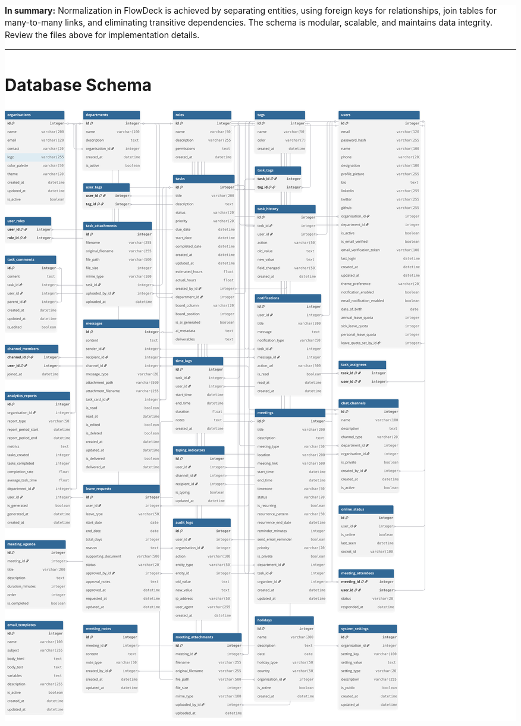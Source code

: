 **In summary:**
Normalization in FlowDeck is achieved by separating entities, using foreign keys for relationships, join tables for many-to-many links, and eliminating transitive dependencies. The schema is modular, scalable, and maintains data integrity. Review the files above for implementation details.

---

# Database Schema

![er-diagrm](/schema.svg)

